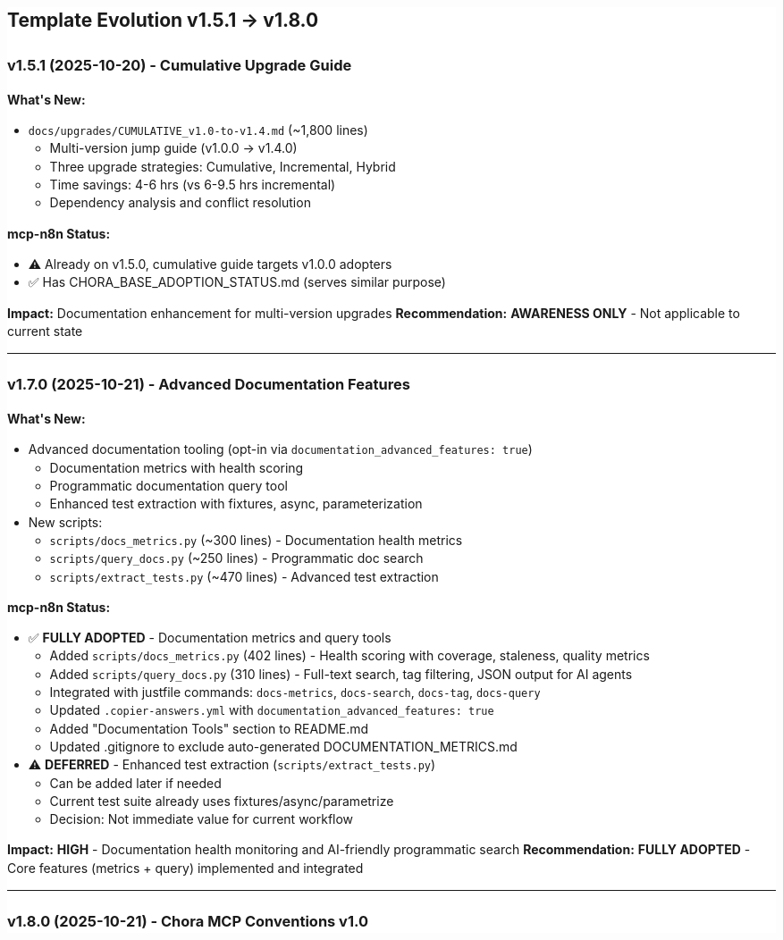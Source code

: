 
## Template Evolution v1.5.1 → v1.8.0

### v1.5.1 (2025-10-20) - Cumulative Upgrade Guide

**What's New:**
- `docs/upgrades/CUMULATIVE_v1.0-to-v1.4.md` (~1,800 lines)
  - Multi-version jump guide (v1.0.0 → v1.4.0)
  - Three upgrade strategies: Cumulative, Incremental, Hybrid
  - Time savings: 4-6 hrs (vs 6-9.5 hrs incremental)
  - Dependency analysis and conflict resolution

**mcp-n8n Status:**
- ⚠️ Already on v1.5.0, cumulative guide targets v1.0.0 adopters
- ✅ Has CHORA_BASE_ADOPTION_STATUS.md (serves similar purpose)

**Impact:** Documentation enhancement for multi-version upgrades
**Recommendation:** **AWARENESS ONLY** - Not applicable to current state

---

### v1.7.0 (2025-10-21) - Advanced Documentation Features

**What's New:**
- Advanced documentation tooling (opt-in via `documentation_advanced_features: true`)
  - Documentation metrics with health scoring
  - Programmatic documentation query tool
  - Enhanced test extraction with fixtures, async, parameterization
- New scripts:
  - `scripts/docs_metrics.py` (~300 lines) - Documentation health metrics
  - `scripts/query_docs.py` (~250 lines) - Programmatic doc search
  - `scripts/extract_tests.py` (~470 lines) - Advanced test extraction

**mcp-n8n Status:**
- ✅ **FULLY ADOPTED** - Documentation metrics and query tools
  - Added `scripts/docs_metrics.py` (402 lines) - Health scoring with coverage, staleness, quality metrics
  - Added `scripts/query_docs.py` (310 lines) - Full-text search, tag filtering, JSON output for AI agents
  - Integrated with justfile commands: `docs-metrics`, `docs-search`, `docs-tag`, `docs-query`
  - Updated `.copier-answers.yml` with `documentation_advanced_features: true`
  - Added "Documentation Tools" section to README.md
  - Updated .gitignore to exclude auto-generated DOCUMENTATION_METRICS.md
- ⚠️ **DEFERRED** - Enhanced test extraction (`scripts/extract_tests.py`)
  - Can be added later if needed
  - Current test suite already uses fixtures/async/parametrize
  - Decision: Not immediate value for current workflow

**Impact:** **HIGH** - Documentation health monitoring and AI-friendly programmatic search
**Recommendation:** **FULLY ADOPTED** - Core features (metrics + query) implemented and integrated

---

### v1.8.0 (2025-10-21) - Chora MCP Conventions v1.0
